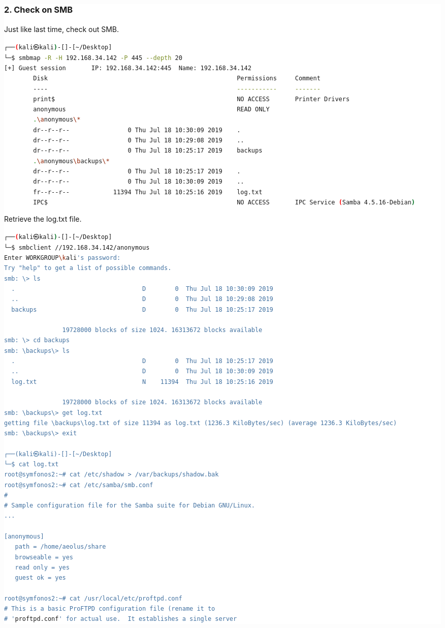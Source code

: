 ### 2. Check on SMB
Just like last time, check out SMB.
```bash
┌──(kali㉿kali)-[]-[~/Desktop]
└─$ smbmap -R -H 192.168.34.142 -P 445 --depth 20
[+] Guest session       IP: 192.168.34.142:445  Name: 192.168.34.142                                    
        Disk                                                    Permissions     Comment
        ----                                                    -----------     -------
        print$                                                  NO ACCESS       Printer Drivers
        anonymous                                               READ ONLY
        .\anonymous\*
        dr--r--r--                0 Thu Jul 18 10:30:09 2019    .
        dr--r--r--                0 Thu Jul 18 10:29:08 2019    ..
        dr--r--r--                0 Thu Jul 18 10:25:17 2019    backups
        .\anonymous\backups\*
        dr--r--r--                0 Thu Jul 18 10:25:17 2019    .
        dr--r--r--                0 Thu Jul 18 10:30:09 2019    ..
        fr--r--r--            11394 Thu Jul 18 10:25:16 2019    log.txt
        IPC$                                                    NO ACCESS       IPC Service (Samba 4.5.16-Debian)
```
Retrieve the log.txt file.
```bash
┌──(kali㉿kali)-[]-[~/Desktop]
└─$ smbclient //192.168.34.142/anonymous         
Enter WORKGROUP\kali's password: 
Try "help" to get a list of possible commands.
smb: \> ls
  .                                   D        0  Thu Jul 18 10:30:09 2019
  ..                                  D        0  Thu Jul 18 10:29:08 2019
  backups                             D        0  Thu Jul 18 10:25:17 2019

                19728000 blocks of size 1024. 16313672 blocks available
smb: \> cd backups
smb: \backups\> ls
  .                                   D        0  Thu Jul 18 10:25:17 2019
  ..                                  D        0  Thu Jul 18 10:30:09 2019
  log.txt                             N    11394  Thu Jul 18 10:25:16 2019

                19728000 blocks of size 1024. 16313672 blocks available
smb: \backups\> get log.txt
getting file \backups\log.txt of size 11394 as log.txt (1236.3 KiloBytes/sec) (average 1236.3 KiloBytes/sec)
smb: \backups\> exit
                                                                                                                                                                                   
┌──(kali㉿kali)-[]-[~/Desktop]
└─$ cat log.txt   
root@symfonos2:~# cat /etc/shadow > /var/backups/shadow.bak
root@symfonos2:~# cat /etc/samba/smb.conf
#
# Sample configuration file for the Samba suite for Debian GNU/Linux.
...

[anonymous]
   path = /home/aeolus/share
   browseable = yes
   read only = yes
   guest ok = yes

root@symfonos2:~# cat /usr/local/etc/proftpd.conf
# This is a basic ProFTPD configuration file (rename it to 
# 'proftpd.conf' for actual use.  It establishes a single server
```